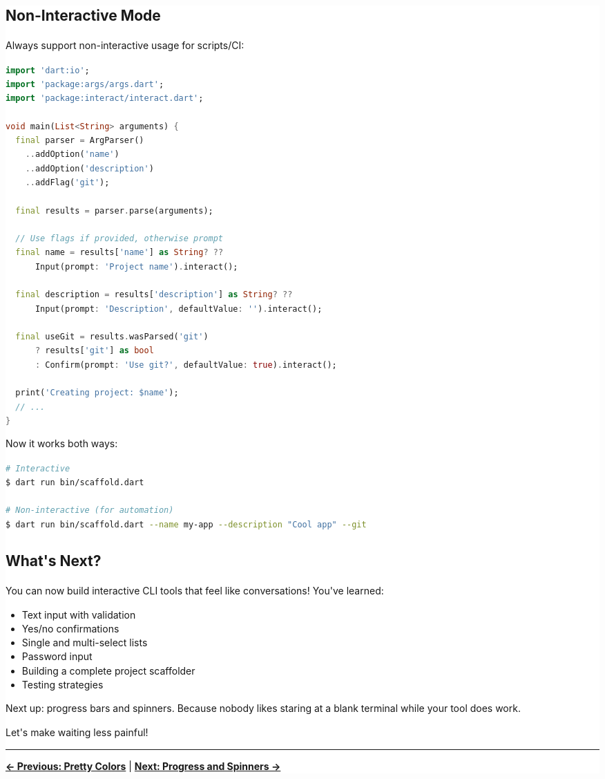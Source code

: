 ## Non-Interactive Mode

Always support non-interactive usage for scripts/CI:

```dart
import 'dart:io';
import 'package:args/args.dart';
import 'package:interact/interact.dart';

void main(List<String> arguments) {
  final parser = ArgParser()
    ..addOption('name')
    ..addOption('description')
    ..addFlag('git');

  final results = parser.parse(arguments);

  // Use flags if provided, otherwise prompt
  final name = results['name'] as String? ??
      Input(prompt: 'Project name').interact();

  final description = results['description'] as String? ??
      Input(prompt: 'Description', defaultValue: '').interact();

  final useGit = results.wasParsed('git')
      ? results['git'] as bool
      : Confirm(prompt: 'Use git?', defaultValue: true).interact();

  print('Creating project: $name');
  // ...
}
```

Now it works both ways:

```bash
# Interactive
$ dart run bin/scaffold.dart

# Non-interactive (for automation)
$ dart run bin/scaffold.dart --name my-app --description "Cool app" --git
```

## What's Next?

You can now build interactive CLI tools that feel like conversations! You've learned:

- Text input with validation
- Yes/no confirmations
- Single and multi-select lists
- Password input
- Building a complete project scaffolder
- Testing strategies

Next up: progress bars and spinners. Because nobody likes staring at a blank terminal while your tool does work.

Let's make waiting less painful!

---

**[← Previous: Pretty Colors](04-pretty-colors.md)** | **[Next: Progress and Spinners →](06-progress-and-spinners.md)**
